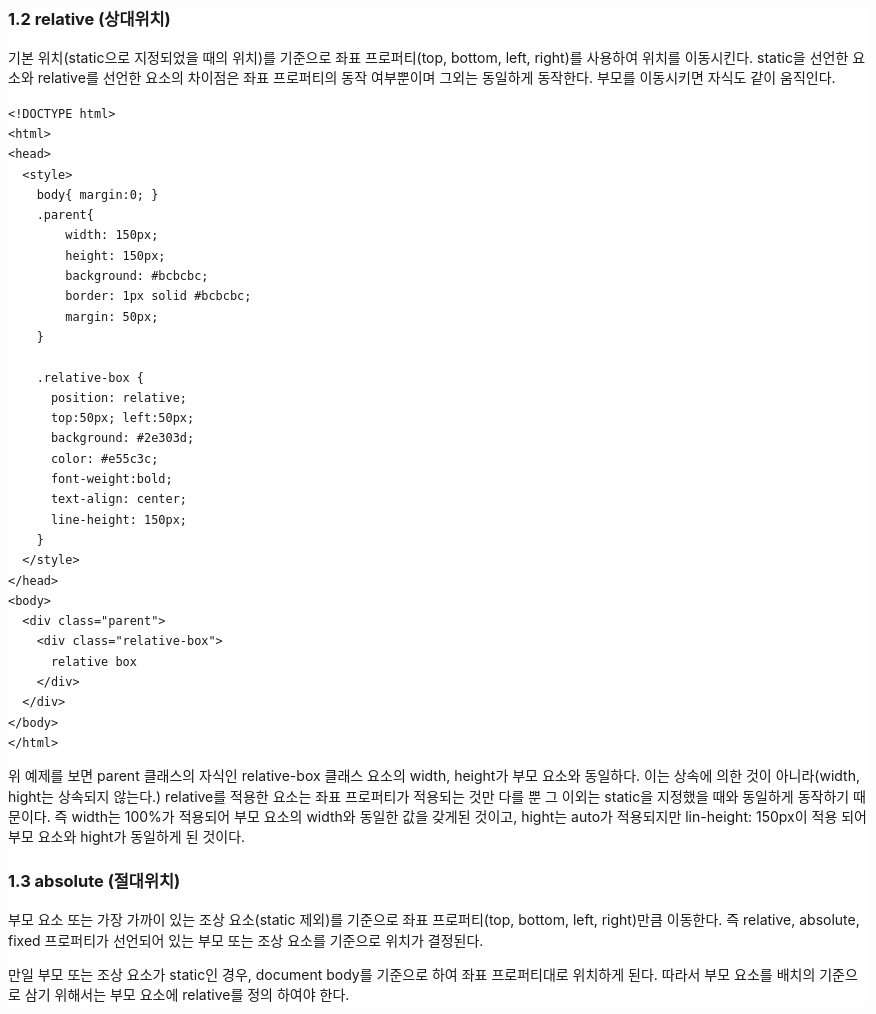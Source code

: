 ### 1.2 relative (상대위치)
기본 위치(static으로 지정되었을 때의 위치)를 기준으로 좌표 프로퍼티(top, bottom, left, right)를 사용하여 위치를 이동시킨다. static을 선언한 요소와 relative를 선언한 요소의 차이점은 좌표 프로퍼티의 동작 여부뿐이며 그외는 동일하게 동작한다.
부모를 이동시키면 자식도 같이 움직인다.

```
<!DOCTYPE html>
<html>
<head>
  <style>
    body{ margin:0; }
    .parent{
        width: 150px;
        height: 150px;
        background: #bcbcbc;
        border: 1px solid #bcbcbc;
        margin: 50px;
    }  

    .relative-box {
      position: relative;
      top:50px; left:50px;
      background: #2e303d;
      color: #e55c3c;
      font-weight:bold;
      text-align: center;
      line-height: 150px; 
    }
  </style>
</head>
<body>
  <div class="parent">
    <div class="relative-box">
      relative box
    </div>
  </div>
</body>
</html>
```
위 예제를 보면 parent 클래스의 자식인 relative-box 클래스 요소의 width, height가 부모 요소와 동일하다. 이는 상속에 의한 것이 아니라(width, hight는 상속되지 않는다.) relative를 적용한 요소는 좌표 프로퍼티가 적용되는 것만 다를 뿐 그 이외는 static을 지정했을 때와 동일하게 동작하기 때문이다. 즉 width는 100%가 적용되어 부모 요소의 width와 동일한 값을 갖게된 것이고, hight는 auto가 적용되지만 lin-height: 150px이 적용 되어 부모 요소와 hight가 동일하게 된 것이다.

### 1.3 absolute (절대위치)

부모 요소 또는 가장 가까이 있는 조상 요소(static 제외)를 기준으로 좌표 프로퍼티(top, bottom, left, right)만큼 이동한다. 즉 relative, absolute, fixed 프로퍼티가 선언되어 있는 부모 또는 조상 요소를 기준으로 위치가 결정된다.

만일 부모 또는 조상 요소가 static인 경우, document body를 기준으로 하여 좌표 프로퍼티대로 위치하게 된다.
따라서 부모 요소를 배치의 기준으로 삼기 위해서는 부모 요소에 relative를 정의 하여야 한다.
